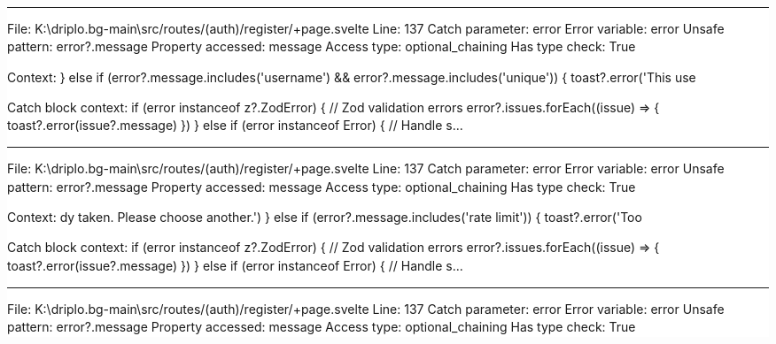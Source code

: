 --------------------------------------------------------------------------------

File: K:\driplo.bg-main\src/routes/(auth)/register/+page.svelte
Line: 137
Catch parameter: error
Error variable: error
Unsafe pattern: error?.message
Property accessed: message
Access type: optional_chaining
Has type check: True

Context:
  } else if (error?.message.includes('username') && error?.message.includes('unique')) {
					toast?.error('This use

Catch block context:
  if (error instanceof z?.ZodError) {
				// Zod validation errors
				error?.issues.forEach((issue) => {
					toast?.error(issue?.message)
				})
			} else if (error instanceof Error) {
				// Handle s...

--------------------------------------------------------------------------------

File: K:\driplo.bg-main\src/routes/(auth)/register/+page.svelte
Line: 137
Catch parameter: error
Error variable: error
Unsafe pattern: error?.message
Property accessed: message
Access type: optional_chaining
Has type check: True

Context:
  dy taken. Please choose another.')
				} else if (error?.message.includes('rate limit')) {
					toast?.error('Too

Catch block context:
  if (error instanceof z?.ZodError) {
				// Zod validation errors
				error?.issues.forEach((issue) => {
					toast?.error(issue?.message)
				})
			} else if (error instanceof Error) {
				// Handle s...

--------------------------------------------------------------------------------

File: K:\driplo.bg-main\src/routes/(auth)/register/+page.svelte
Line: 137
Catch parameter: error
Error variable: error
Unsafe pattern: error?.message
Property accessed: message
Access type: optional_chaining
Has type check: True

